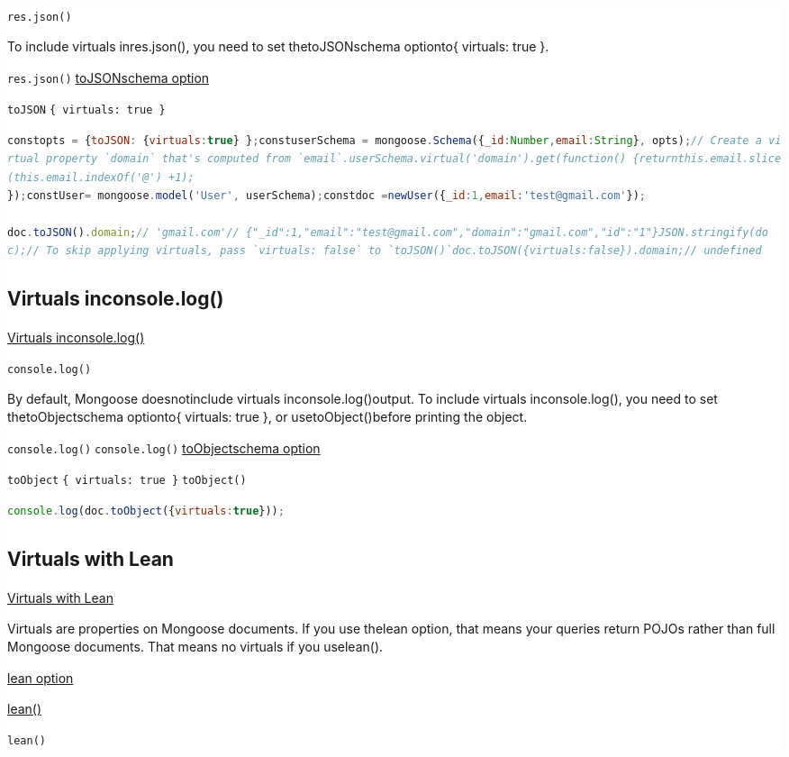 `res.json()`

To include virtuals inres.json(), you need to set thetoJSONschema optionto{ virtuals: true }.

`res.json()`
[toJSONschema option](../guide.html#toJSON)

`toJSON`
`{ virtuals: true }`

```javascript
constopts = {toJSON: {virtuals:true} };constuserSchema = mongoose.Schema({_id:Number,email:String}, opts);// Create a virtual property `domain` that's computed from `email`.userSchema.virtual('domain').get(function() {returnthis.email.slice(this.email.indexOf('@') +1);
});constUser= mongoose.model('User', userSchema);constdoc =newUser({_id:1,email:'test@gmail.com'});

doc.toJSON().domain;// 'gmail.com'// {"_id":1,"email":"test@gmail.com","domain":"gmail.com","id":"1"}JSON.stringify(doc);// To skip applying virtuals, pass `virtuals: false` to `toJSON()`doc.toJSON({virtuals:false}).domain;// undefined
```


## Virtuals inconsole.log()

[Virtuals inconsole.log()](#virtuals-in-code>console.log()</code>)

`console.log()`

By default, Mongoose doesnotinclude virtuals inconsole.log()output.
To include virtuals inconsole.log(), you need to set thetoObjectschema optionto{ virtuals: true }, or usetoObject()before printing the object.

`console.log()`
`console.log()`
[toObjectschema option](../guide.html#toObject)

`toObject`
`{ virtuals: true }`
`toObject()`

```javascript
console.log(doc.toObject({virtuals:true}));
```


## Virtuals with Lean

[Virtuals with Lean](#virtuals-with-lean)


Virtuals are properties on Mongoose documents. If you use thelean option, that means your queries return POJOs
rather than full Mongoose documents. That means no virtuals if you uselean().

[lean option](lean.html)

[lean()](../api/query.html#query_Query-lean)

`lean()`
